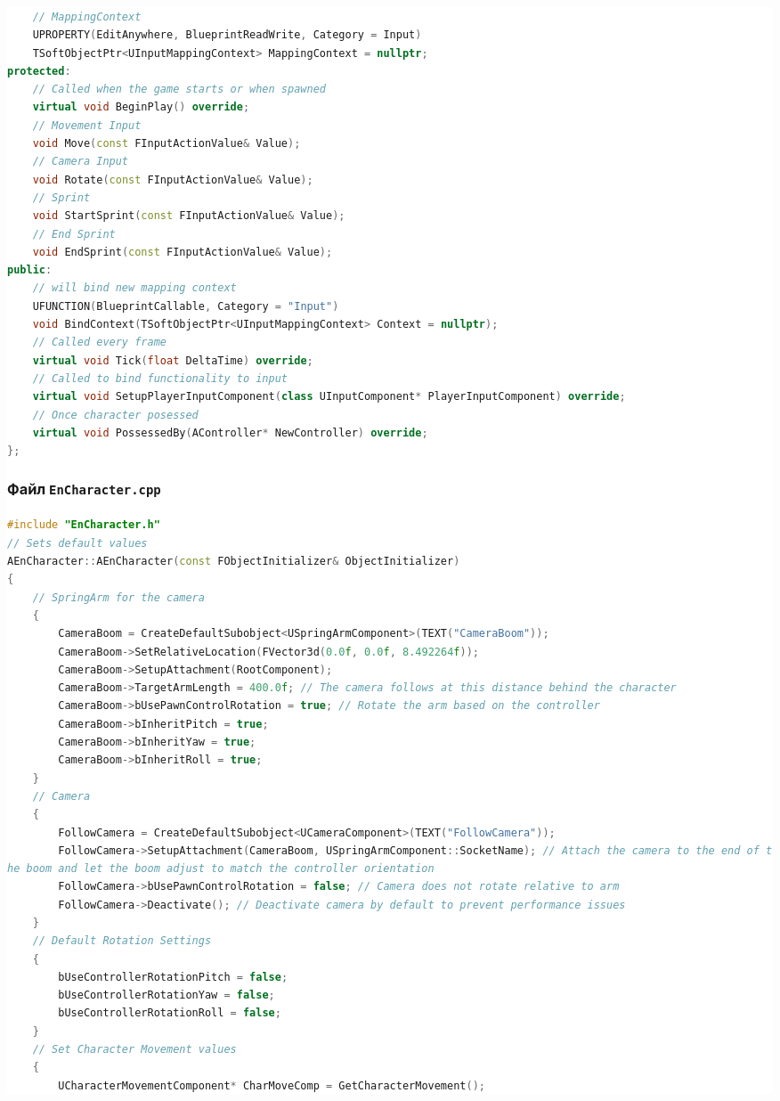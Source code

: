 ```cpp
	// MappingContext
	UPROPERTY(EditAnywhere, BlueprintReadWrite, Category = Input)
	TSoftObjectPtr<UInputMappingContext> MappingContext = nullptr;
protected:
	// Called when the game starts or when spawned
	virtual void BeginPlay() override;
	// Movement Input
	void Move(const FInputActionValue& Value);
	// Camera Input
	void Rotate(const FInputActionValue& Value);
	// Sprint
	void StartSprint(const FInputActionValue& Value);
	// End Sprint
	void EndSprint(const FInputActionValue& Value);
public:
	// will bind new mapping context
	UFUNCTION(BlueprintCallable, Category = "Input")
	void BindContext(TSoftObjectPtr<UInputMappingContext> Context = nullptr);
	// Called every frame
	virtual void Tick(float DeltaTime) override;
	// Called to bind functionality to input
	virtual void SetupPlayerInputComponent(class UInputComponent* PlayerInputComponent) override;
	// Once character posessed
	virtual void PossessedBy(AController* NewController) override;
};
```
### Файл `EnCharacter.cpp`
```cpp
#include "EnCharacter.h"
// Sets default values
AEnCharacter::AEnCharacter(const FObjectInitializer& ObjectInitializer)
{
	// SpringArm for the camera
	{
		CameraBoom = CreateDefaultSubobject<USpringArmComponent>(TEXT("CameraBoom"));
		CameraBoom->SetRelativeLocation(FVector3d(0.0f, 0.0f, 8.492264f));
		CameraBoom->SetupAttachment(RootComponent);
		CameraBoom->TargetArmLength = 400.0f; // The camera follows at this distance behind the character
		CameraBoom->bUsePawnControlRotation = true; // Rotate the arm based on the controller
		CameraBoom->bInheritPitch = true;
		CameraBoom->bInheritYaw = true;
		CameraBoom->bInheritRoll = true;
	}
	// Camera
	{
		FollowCamera = CreateDefaultSubobject<UCameraComponent>(TEXT("FollowCamera"));
		FollowCamera->SetupAttachment(CameraBoom, USpringArmComponent::SocketName); // Attach the camera to the end of the boom and let the boom adjust to match the controller orientation
		FollowCamera->bUsePawnControlRotation = false; // Camera does not rotate relative to arm
		FollowCamera->Deactivate(); // Deactivate camera by default to prevent performance issues
	}
	// Default Rotation Settings
	{
		bUseControllerRotationPitch = false;
		bUseControllerRotationYaw = false;
		bUseControllerRotationRoll = false;
	}
	// Set Character Movement values
	{
		UCharacterMovementComponent* CharMoveComp = GetCharacterMovement();
```